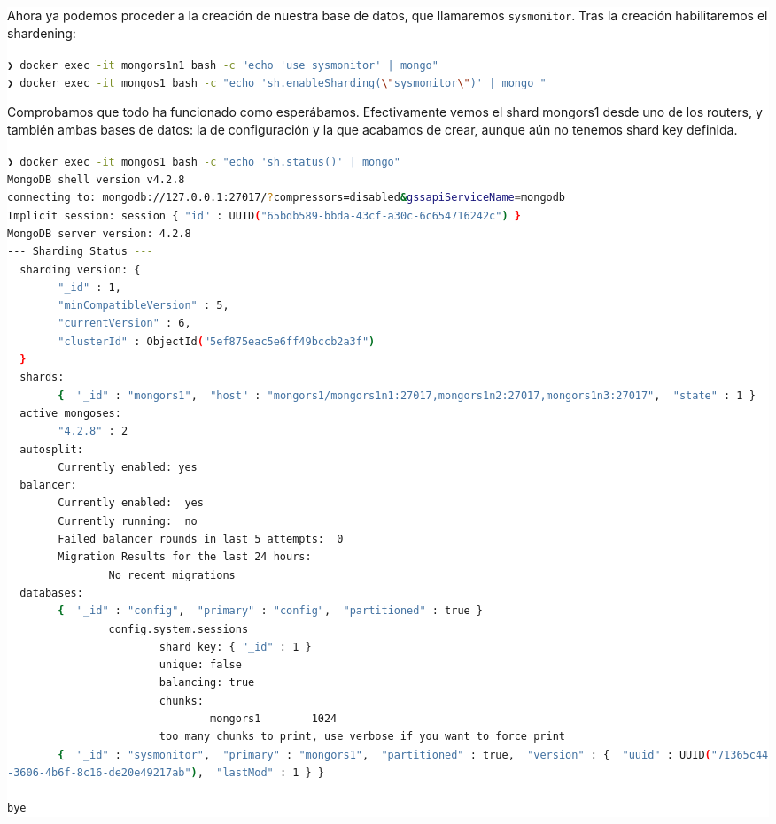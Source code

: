 Ahora ya podemos proceder a la creación de nuestra base de datos, que llamaremos `sysmonitor`. Tras la creación habilitaremos el shardening:

```bash
❯ docker exec -it mongors1n1 bash -c "echo 'use sysmonitor' | mongo" 
❯ docker exec -it mongos1 bash -c "echo 'sh.enableSharding(\"sysmonitor\")' | mongo "
```



Comprobamos que todo ha funcionado como esperábamos. Efectivamente vemos el shard mongors1 desde uno de los routers, y también ambas bases de datos: la de configuración y la que acabamos de crear, aunque aún no tenemos shard key definida.

```bash
❯ docker exec -it mongos1 bash -c "echo 'sh.status()' | mongo"                       
MongoDB shell version v4.2.8
connecting to: mongodb://127.0.0.1:27017/?compressors=disabled&gssapiServiceName=mongodb
Implicit session: session { "id" : UUID("65bdb589-bbda-43cf-a30c-6c654716242c") }
MongoDB server version: 4.2.8
--- Sharding Status --- 
  sharding version: {
        "_id" : 1,
        "minCompatibleVersion" : 5,
        "currentVersion" : 6,
        "clusterId" : ObjectId("5ef875eac5e6ff49bccb2a3f")
  }
  shards:
        {  "_id" : "mongors1",  "host" : "mongors1/mongors1n1:27017,mongors1n2:27017,mongors1n3:27017",  "state" : 1 }
  active mongoses:
        "4.2.8" : 2
  autosplit:
        Currently enabled: yes
  balancer:
        Currently enabled:  yes
        Currently running:  no
        Failed balancer rounds in last 5 attempts:  0
        Migration Results for the last 24 hours: 
                No recent migrations
  databases:
        {  "_id" : "config",  "primary" : "config",  "partitioned" : true }
                config.system.sessions
                        shard key: { "_id" : 1 }
                        unique: false
                        balancing: true
                        chunks:
                                mongors1        1024
                        too many chunks to print, use verbose if you want to force print
        {  "_id" : "sysmonitor",  "primary" : "mongors1",  "partitioned" : true,  "version" : {  "uuid" : UUID("71365c44-3606-4b6f-8c16-de20e49217ab"),  "lastMod" : 1 } }

bye
```
